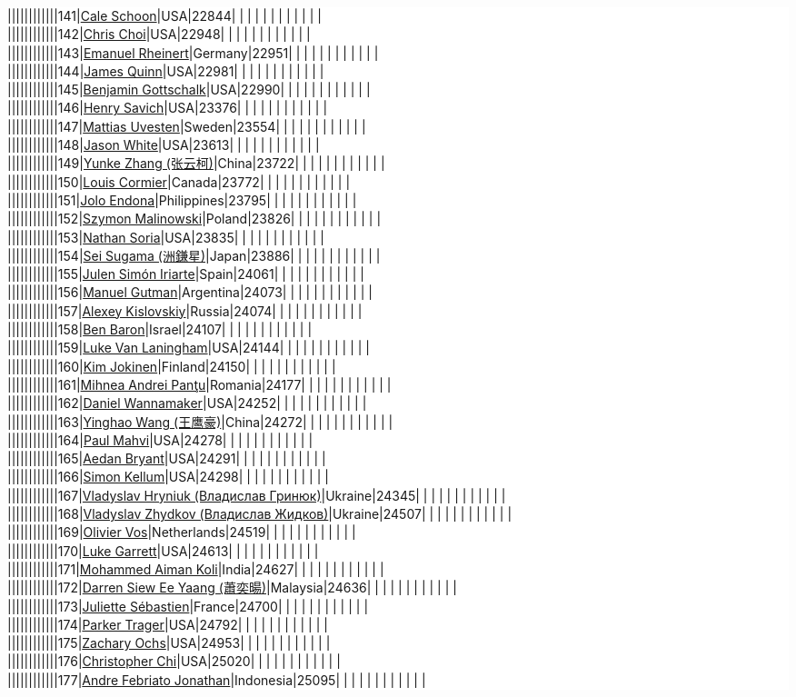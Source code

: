 ||||||||||||141|[Cale Schoon](https://www.worldcubeassociation.org/persons/2014SCHO02)|USA|22844|  |  |  |  |  |  |  |  |  |  |  |  
||||||||||||142|[Chris Choi](https://www.worldcubeassociation.org/persons/2016CHOI01)|USA|22948|  |  |  |  |  |  |  |  |  |  |  |  
||||||||||||143|[Emanuel Rheinert](https://www.worldcubeassociation.org/persons/2011RHEI01)|Germany|22951|  |  |  |  |  |  |  |  |  |  |  |  
||||||||||||144|[James Quinn](https://www.worldcubeassociation.org/persons/2016QUIN01)|USA|22981|  |  |  |  |  |  |  |  |  |  |  |  
||||||||||||145|[Benjamin Gottschalk](https://www.worldcubeassociation.org/persons/2016GOTT01)|USA|22990|  |  |  |  |  |  |  |  |  |  |  |  
||||||||||||146|[Henry Savich](https://www.worldcubeassociation.org/persons/2013SAVI01)|USA|23376|  |  |  |  |  |  |  |  |  |  |  |  
||||||||||||147|[Mattias Uvesten](https://www.worldcubeassociation.org/persons/2013UVES01)|Sweden|23554|  |  |  |  |  |  |  |  |  |  |  |  
||||||||||||148|[Jason White](https://www.worldcubeassociation.org/persons/2016WHIT16)|USA|23613|  |  |  |  |  |  |  |  |  |  |  |  
||||||||||||149|[Yunke Zhang (张云柯)](https://www.worldcubeassociation.org/persons/2014ZHAN11)|China|23722|  |  |  |  |  |  |  |  |  |  |  |  
||||||||||||150|[Louis Cormier](https://www.worldcubeassociation.org/persons/2010CORM02)|Canada|23772|  |  |  |  |  |  |  |  |  |  |  |  
||||||||||||151|[Jolo Endona](https://www.worldcubeassociation.org/persons/2014ENDO01)|Philippines|23795|  |  |  |  |  |  |  |  |  |  |  |  
||||||||||||152|[Szymon Malinowski](https://www.worldcubeassociation.org/persons/2013MALI03)|Poland|23826|  |  |  |  |  |  |  |  |  |  |  |  
||||||||||||153|[Nathan Soria](https://www.worldcubeassociation.org/persons/2012SORI01)|USA|23835|  |  |  |  |  |  |  |  |  |  |  |  
||||||||||||154|[Sei Sugama (洲鎌星)](https://www.worldcubeassociation.org/persons/2010SUGA01)|Japan|23886|  |  |  |  |  |  |  |  |  |  |  |  
||||||||||||155|[Julen Simón Iriarte](https://www.worldcubeassociation.org/persons/2014IRIA01)|Spain|24061|  |  |  |  |  |  |  |  |  |  |  |  
||||||||||||156|[Manuel Gutman](https://www.worldcubeassociation.org/persons/2017GUTM01)|Argentina|24073|  |  |  |  |  |  |  |  |  |  |  |  
||||||||||||157|[Alexey Kislovskiy](https://www.worldcubeassociation.org/persons/2017KISL01)|Russia|24074|  |  |  |  |  |  |  |  |  |  |  |  
||||||||||||158|[Ben Baron](https://www.worldcubeassociation.org/persons/2016BARO04)|Israel|24107|  |  |  |  |  |  |  |  |  |  |  |  
||||||||||||159|[Luke Van Laningham](https://www.worldcubeassociation.org/persons/2015VANL01)|USA|24144|  |  |  |  |  |  |  |  |  |  |  |  
||||||||||||160|[Kim Jokinen](https://www.worldcubeassociation.org/persons/2013JOKI01)|Finland|24150|  |  |  |  |  |  |  |  |  |  |  |  
||||||||||||161|[Mihnea Andrei Panţu](https://www.worldcubeassociation.org/persons/2013PANT01)|Romania|24177|  |  |  |  |  |  |  |  |  |  |  |  
||||||||||||162|[Daniel Wannamaker](https://www.worldcubeassociation.org/persons/2011WANN01)|USA|24252|  |  |  |  |  |  |  |  |  |  |  |  
||||||||||||163|[Yinghao Wang (王鹰豪)](https://www.worldcubeassociation.org/persons/2010WANG07)|China|24272|  |  |  |  |  |  |  |  |  |  |  |  
||||||||||||164|[Paul Mahvi](https://www.worldcubeassociation.org/persons/2012MAHV01)|USA|24278|  |  |  |  |  |  |  |  |  |  |  |  
||||||||||||165|[Aedan Bryant](https://www.worldcubeassociation.org/persons/2017BRYA06)|USA|24291|  |  |  |  |  |  |  |  |  |  |  |  
||||||||||||166|[Simon Kellum](https://www.worldcubeassociation.org/persons/2016KELL12)|USA|24298|  |  |  |  |  |  |  |  |  |  |  |  
||||||||||||167|[Vladyslav Hryniuk (Владислав Гринюк)](https://www.worldcubeassociation.org/persons/2016HRYN02)|Ukraine|24345|  |  |  |  |  |  |  |  |  |  |  |  
||||||||||||168|[Vladyslav Zhydkov (Владислав Жидков)](https://www.worldcubeassociation.org/persons/2015ZHYD01)|Ukraine|24507|  |  |  |  |  |  |  |  |  |  |  |  
||||||||||||169|[Olivier Vos](https://www.worldcubeassociation.org/persons/2016VOSO01)|Netherlands|24519|  |  |  |  |  |  |  |  |  |  |  |  
||||||||||||170|[Luke Garrett](https://www.worldcubeassociation.org/persons/2017GARR05)|USA|24613|  |  |  |  |  |  |  |  |  |  |  |  
||||||||||||171|[Mohammed Aiman Koli](https://www.worldcubeassociation.org/persons/2017KOLI01)|India|24627|  |  |  |  |  |  |  |  |  |  |  |  
||||||||||||172|[Darren Siew Ee Yaang (蕭奕暘)](https://www.worldcubeassociation.org/persons/2009SIEW01)|Malaysia|24636|  |  |  |  |  |  |  |  |  |  |  |  
||||||||||||173|[Juliette Sébastien](https://www.worldcubeassociation.org/persons/2014SEBA01)|France|24700|  |  |  |  |  |  |  |  |  |  |  |  
||||||||||||174|[Parker Trager](https://www.worldcubeassociation.org/persons/2016TRAG01)|USA|24792|  |  |  |  |  |  |  |  |  |  |  |  
||||||||||||175|[Zachary Ochs](https://www.worldcubeassociation.org/persons/2016OCHS01)|USA|24953|  |  |  |  |  |  |  |  |  |  |  |  
||||||||||||176|[Christopher Chi](https://www.worldcubeassociation.org/persons/2014CHIC01)|USA|25020|  |  |  |  |  |  |  |  |  |  |  |  
||||||||||||177|[Andre Febriato Jonathan](https://www.worldcubeassociation.org/persons/2011JONA01)|Indonesia|25095|  |  |  |  |  |  |  |  |  |  |  |  